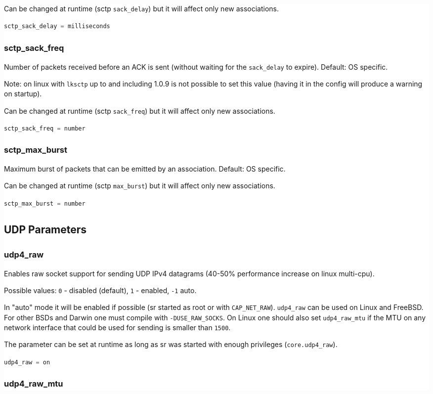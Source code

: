 Can be changed at runtime (sctp `sack_delay`) but it will affect only new
associations.

``` c
sctp_sack_delay = milliseconds
```

### sctp_sack_freq

Number of packets received before an ACK is sent (without waiting for
the `sack_delay` to expire). Default: OS specific.

Note: on linux with `lksctp` up to and including 1.0.9 is not possible to
set this value (having it in the config will produce a warning on
startup).

Can be changed at runtime (sctp `sack_freq`) but it will affect only new
associations.

``` c
sctp_sack_freq = number
```

### sctp_max_burst

Maximum burst of packets that can be emitted by an association. Default:
OS specific.

Can be changed at runtime (sctp `max_burst`) but it will affect only new
associations.

``` c
sctp_max_burst = number
```

## UDP Parameters

### udp4_raw

Enables raw socket support for sending UDP IPv4 datagrams (40-50%
performance increase on linux multi-cpu).

Possible values: `0` - disabled (default), `1` - enabled, `-1` auto.

In "auto" mode it will be enabled if possible (sr started as root or
with `CAP_NET_RAW`). `udp4_raw` can be used on Linux and FreeBSD. For other
BSDs and Darwin one must compile with `-DUSE_RAW_SOCKS`. On Linux one
should also set `udp4_raw_mtu` if the MTU on any network interface that
could be used for sending is smaller than `1500`.

The parameter can be set at runtime as long as sr was started with
enough privileges (`core.udp4_raw`).

``` c
udp4_raw = on
```

### udp4_raw_mtu
